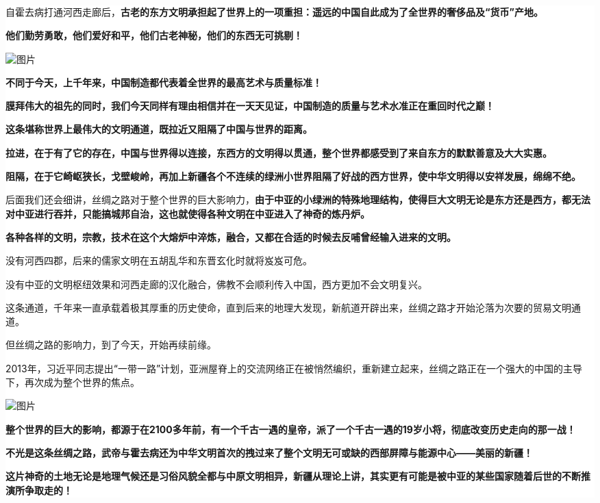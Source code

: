
自霍去病打通河西走廊后，**古老的东方文明承担起了世界上的一项重担：遥远的中国自此成为了全世界的奢侈品及“货币”产地。**



**他们勤劳勇敢，他们爱好和平，他们古老神秘，他们的东西无可挑剔！**



![图片](../img/第二十八战：打通河西走廊（全）匈奴梦魇的冠军侯.assets/640-20220427165013094.gif)



**不同于今天，上千年来，中国制造都代表着全世界的最高艺术与质量标准！**



**膜拜伟大的祖先的同时，我们今天同样有理由相信并在一天天见证，中国制造的质量与艺术水准正在重回时代之巅！**



**这条堪称世界上最伟大的文明通道，既拉近又阻隔了中国与世界的距离。**



**拉进，在于有了它的存在，中国与世界得以连接，东西方的文明得以贯通，整个世界都感受到了来自东方的默默善意及大大实惠。**



**阻隔，在于它崎岖狭长，戈壁峻岭，再加上新疆各个不连续的绿洲小世界阻隔了好战的西方世界，使中华文明得以安祥发展，绵绵不绝。**



后面我们还会细讲，丝绸之路对于整个世界的巨大影响力，**由于中亚的小绿洲的特殊地理结构，使得巨大文明无论是东方还是西方，都无法对中亚进行吞并，只能搞城邦自治，这也就使得各种文明在中亚进入了神奇的炼丹炉。**



**各种各样的文明，宗教，技术在这个大熔炉中淬炼，融合，又都在合适的时候去反哺曾经输入进来的文明。**



没有河西四郡，后来的儒家文明在五胡乱华和东晋玄化时就将岌岌可危。



没有中亚的文明枢纽效果和河西走廊的汉化融合，佛教不会顺利传入中国，西方更加不会文明复兴。



这条通道，千年来一直承载着极其厚重的历史使命，直到后来的地理大发现，新航道开辟出来，丝绸之路才开始沦落为次要的贸易文明通道。



但丝绸之路的影响力，到了今天，开始再续前缘。



2013年，习近平同志提出“一带一路”计划，亚洲屋脊上的交流网络正在被悄然编织，重新建立起来，丝绸之路正在一个强大的中国的主导下，再次成为整个世界的焦点。



![图片](../img/第二十八战：打通河西走廊（全）匈奴梦魇的冠军侯.assets/640-20220427165012857.jpeg)



**整个世界的巨大的影响，都源于在2100多年前，有一个千古一遇的皇帝，派了一个千古一遇的19岁小将，彻底改变历史走向的那一战！**



**不光是这条丝绸之路，武帝与霍去病还为中华文明首次的拽过来了整个文明无可或缺的西部屏障与能源中心——美丽的新疆！**



**这片神奇的土地无论是地理气候还是习俗风貌全都与中原文明相异，新疆从理论上讲，其实更有可能是被中亚的某些国家随着后世的不断推演所争取走的！**
